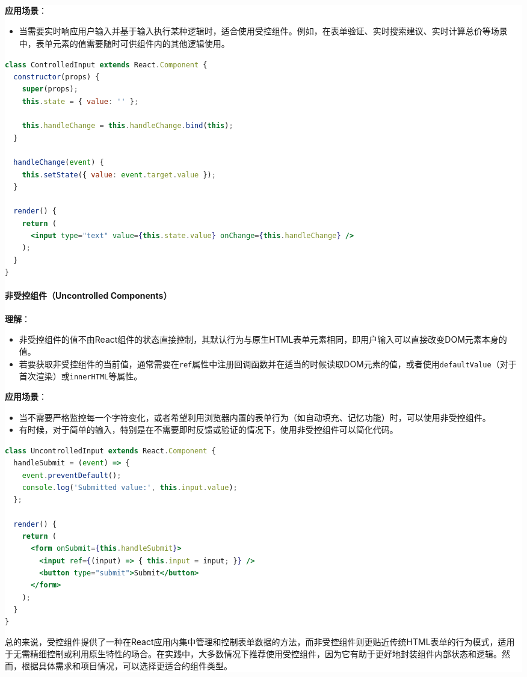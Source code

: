**应用场景**：
* 当需要实时响应用户输入并基于输入执行某种逻辑时，适合使用受控组件。例如，在表单验证、实时搜索建议、实时计算总价等场景中，表单元素的值需要随时可供组件内的其他逻辑使用。

```jsx
class ControlledInput extends React.Component {
  constructor(props) {
    super(props);
    this.state = { value: '' };
    
    this.handleChange = this.handleChange.bind(this);
  }

  handleChange(event) {
    this.setState({ value: event.target.value });
  }

  render() {
    return (
      <input type="text" value={this.state.value} onChange={this.handleChange} />
    );
  }
}
```

#### 非受控组件（Uncontrolled Components）

**理解**：
* 非受控组件的值不由React组件的状态直接控制，其默认行为与原生HTML表单元素相同，即用户输入可以直接改变DOM元素本身的值。
* 若要获取非受控组件的当前值，通常需要在`ref`属性中注册回调函数并在适当的时候读取DOM元素的值，或者使用`defaultValue`（对于首次渲染）或`innerHTML`等属性。

**应用场景**：
* 当不需要严格监控每一个字符变化，或者希望利用浏览器内置的表单行为（如自动填充、记忆功能）时，可以使用非受控组件。
* 有时候，对于简单的输入，特别是在不需要即时反馈或验证的情况下，使用非受控组件可以简化代码。

```jsx
class UncontrolledInput extends React.Component {
  handleSubmit = (event) => {
    event.preventDefault();
    console.log('Submitted value:', this.input.value);
  };

  render() {
    return (
      <form onSubmit={this.handleSubmit}>
        <input ref={(input) => { this.input = input; }} />
        <button type="submit">Submit</button>
      </form>
    );
  }
}
```

总的来说，受控组件提供了一种在React应用内集中管理和控制表单数据的方法，而非受控组件则更贴近传统HTML表单的行为模式，适用于无需精细控制或利用原生特性的场合。在实践中，大多数情况下推荐使用受控组件，因为它有助于更好地封装组件内部状态和逻辑。然而，根据具体需求和项目情况，可以选择更适合的组件类型。
